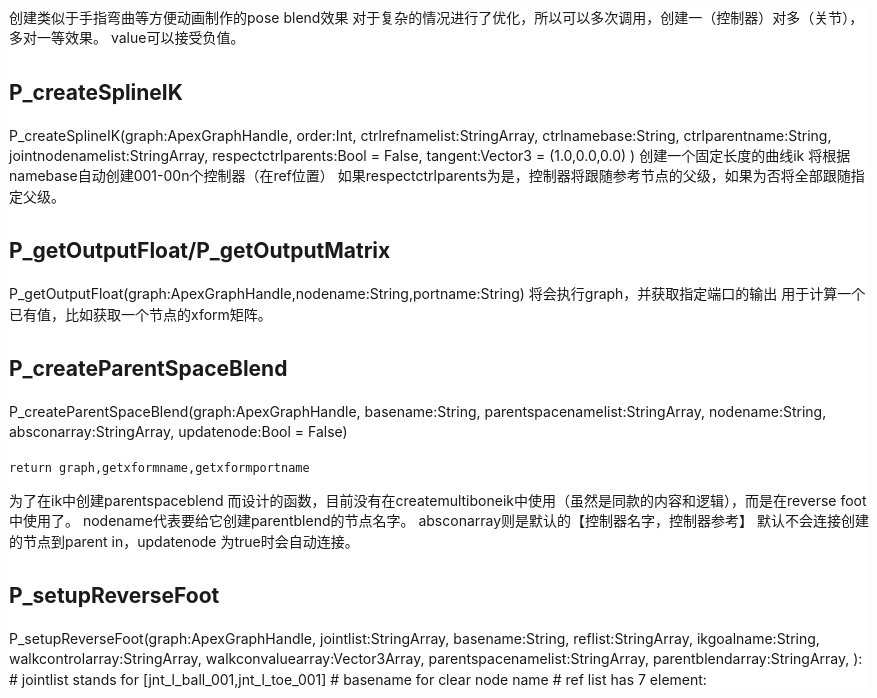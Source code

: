 创建类似于手指弯曲等方便动画制作的pose blend效果
对于复杂的情况进行了优化，所以可以多次调用，创建一（控制器）对多（关节），多对一等效果。
value可以接受负值。


## P_createSplineIK
P_createSplineIK(graph:ApexGraphHandle,
                order:Int,
                ctrlrefnamelist:StringArray,
                ctrlnamebase:String,
                ctrlparentname:String,
                jointnodenamelist:StringArray,
                respectctrlparents:Bool = False,
                tangent:Vector3 = (1.0,0.0,0.0)
                )
创建一个固定长度的曲线ik
将根据namebase自动创建001-00n个控制器（在ref位置）
如果respectctrlparents为是，控制器将跟随参考节点的父级，如果为否将全部跟随指定父级。



## P_getOutputFloat/P_getOutputMatrix
P_getOutputFloat(graph:ApexGraphHandle,nodename:String,portname:String)
将会执行graph，并获取指定端口的输出
用于计算一个已有值，比如获取一个节点的xform矩阵。


## P_createParentSpaceBlend
P_createParentSpaceBlend(graph:ApexGraphHandle,
                        basename:String,
                        parentspacenamelist:StringArray,
                        nodename:String,
                        absconarray:StringArray,
                        updatenode:Bool = False)

    return graph,getxformname,getxformportname

为了在ik中创建parentspaceblend 而设计的函数，目前没有在createmultiboneik中使用（虽然是同款的内容和逻辑），而是在reverse foot中使用了。
nodename代表要给它创建parentblend的节点名字。
absconarray则是默认的【控制器名字，控制器参考】
默认不会连接创建的节点到parent in，updatenode 为true时会自动连接。


## P_setupReverseFoot
P_setupReverseFoot(graph:ApexGraphHandle,
                        jointlist:StringArray,
                        basename:String,
                        reflist:StringArray,
                        ikgoalname:String,
                        walkcontrolarray:StringArray,
                        walkconvaluearray:Vector3Array,
                        parentspacenamelist:StringArray,
                        parentblendarray:StringArray,
                        ):
    # jointlist stands for [jnt_l_ball_001,jnt_l_toe_001]
    # basename for clear node name
    # ref list has 7 element: